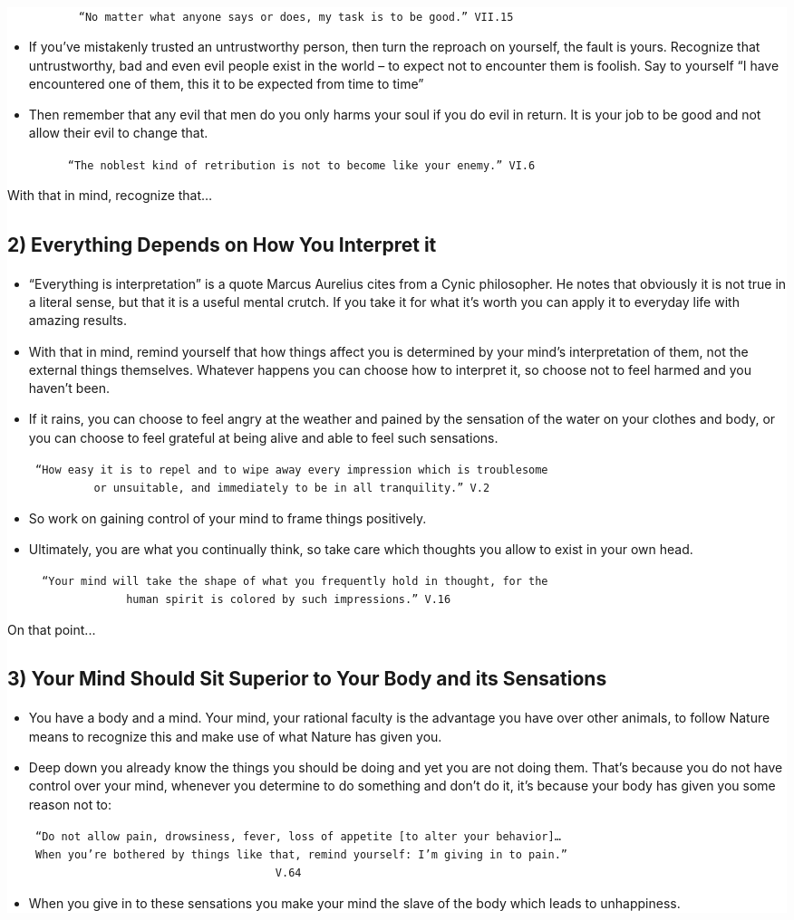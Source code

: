                “No matter what anyone says or does, my task is to be good.” VII.15

  - If you’ve mistakenly trusted an untrustworthy person, then turn the reproach on yourself, the
    fault is yours. Recognize that untrustworthy, bad and even evil people exist in the world – to
    expect not to encounter them is foolish. Say to yourself “I have encountered one of them, this
    it to be expected from time to time”
  - Then remember that any evil that men do you only harms your soul if you do evil in return. It
    is your job to be good and not allow their evil to change that.

              “The noblest kind of retribution is not to become like your enemy.” VI.6

With that in mind, recognize that…



## 2) Everything Depends on How You Interpret it

  - “Everything is interpretation” is a quote Marcus Aurelius cites from a Cynic philosopher. He
    notes that obviously it is not true in a literal sense, but that it is a useful mental crutch. If you
    take it for what it’s worth you can apply it to everyday life with amazing results.
  - With that in mind, remind yourself that how things affect you is determined by your mind’s
    interpretation of them, not the external things themselves. Whatever happens you can choose
    how to interpret it, so choose not to feel harmed and you haven’t been.
  - If it rains, you can choose to feel angry at the weather and pained by the sensation of the water
    on your clothes and body, or you can choose to feel grateful at being alive and able to feel such
    sensations.

         “How easy it is to repel and to wipe away every impression which is troublesome
                  or unsuitable, and immediately to be in all tranquility.” V.2

  - So work on gaining control of your mind to frame things positively.
   - Ultimately, you are what you continually think, so take care which thoughts you allow to exist
     in your own head.

           “Your mind will take the shape of what you frequently hold in thought, for the
                        human spirit is colored by such impressions.” V.16

On that point...



## 3) Your Mind Should Sit Superior to Your Body and its Sensations

   - You have a body and a mind. Your mind, your rational faculty is the advantage you have over
     other animals, to follow Nature means to recognize this and make use of what Nature has given
     you.
   - Deep down you already know the things you should be doing and yet you are not doing them.
     That’s because you do not have control over your mind, whenever you determine to do
     something and don’t do it, it’s because your body has given you some reason not to:

          “Do not allow pain, drowsiness, fever, loss of appetite [to alter your behavior]…
          When you’re bothered by things like that, remind yourself: I’m giving in to pain.”
                                               V.64

   - When you give in to these sensations you make your mind the slave of the body which leads to
     unhappiness.
